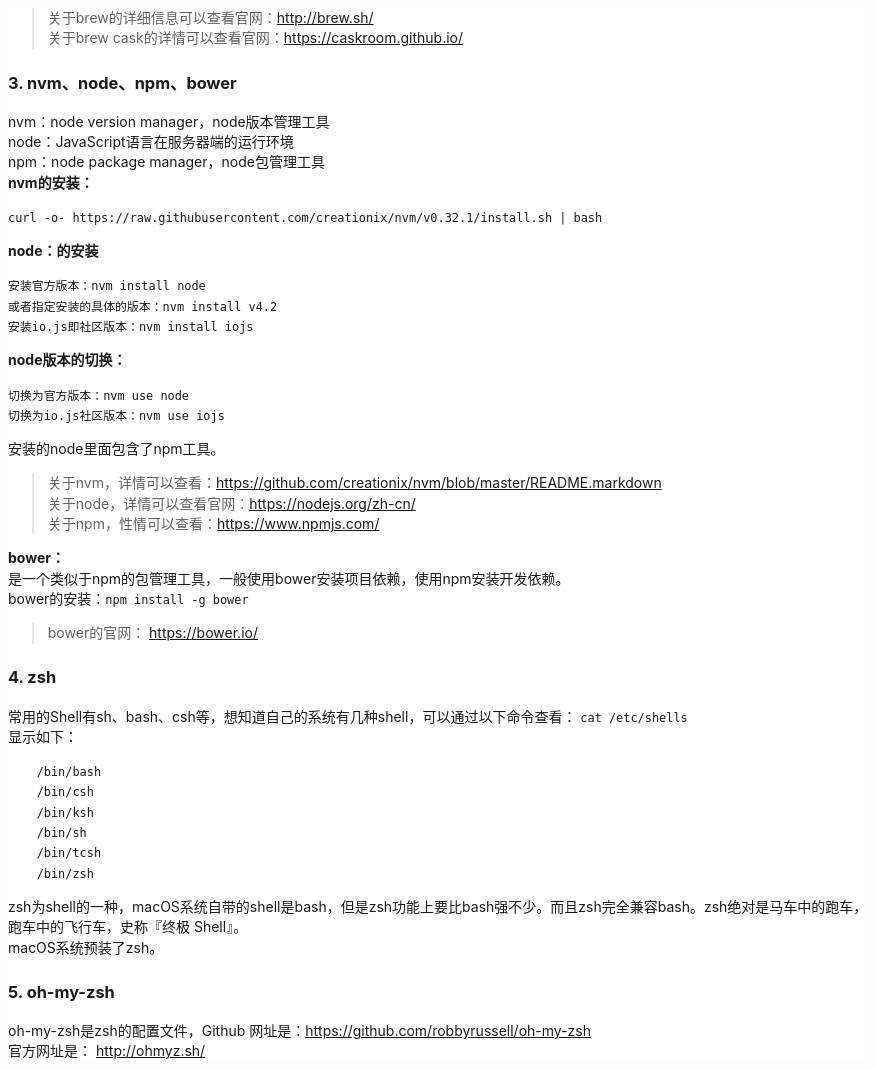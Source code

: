 > 关于brew的详细信息可以查看官网：http://brew.sh/  
> 关于brew cask的详情可以查看官网：https://caskroom.github.io/

###  3. nvm、node、npm、bower  

nvm：node version manager，node版本管理工具  
node：JavaScript语言在服务器端的运行环境  
npm：node package manager，node包管理工具  
**nvm的安装：**  
```
curl -o- https://raw.githubusercontent.com/creationix/nvm/v0.32.1/install.sh | bash  
```
**node：的安装**  
```
安装官方版本：nvm install node
或者指定安装的具体的版本：nvm install v4.2
安装io.js即社区版本：nvm install iojs
```
**node版本的切换：**  
```
切换为官方版本：nvm use node
切换为io.js社区版本：nvm use iojs
```
安装的node里面包含了npm工具。  
> 关于nvm，详情可以查看：https://github.com/creationix/nvm/blob/master/README.markdown  
> 关于node，详情可以查看官网：https://nodejs.org/zh-cn/  
> 关于npm，性情可以查看：https://www.npmjs.com/  

**bower：**   
是一个类似于npm的包管理工具，一般使用bower安装项目依赖，使用npm安装开发依赖。  
bower的安装：`npm install -g bower`  
> bower的官网：	https://bower.io/

###  4. zsh  

常用的Shell有sh、bash、csh等，想知道自己的系统有几种shell，可以通过以下命令查看：  `cat /etc/shells`  
显示如下：  
```
	/bin/bash
	/bin/csh
	/bin/ksh
	/bin/sh
	/bin/tcsh
	/bin/zsh
```

zsh为shell的一种，macOS系统自带的shell是bash，但是zsh功能上要比bash强不少。而且zsh完全兼容bash。zsh绝对是马车中的跑车，跑车中的飞行车，史称『终极 Shell』。  
macOS系统预装了zsh。  

###  5. oh-my-zsh  

oh-my-zsh是zsh的配置文件，Github 网址是：https://github.com/robbyrussell/oh-my-zsh     
官方网址是： http://ohmyz.sh/  

